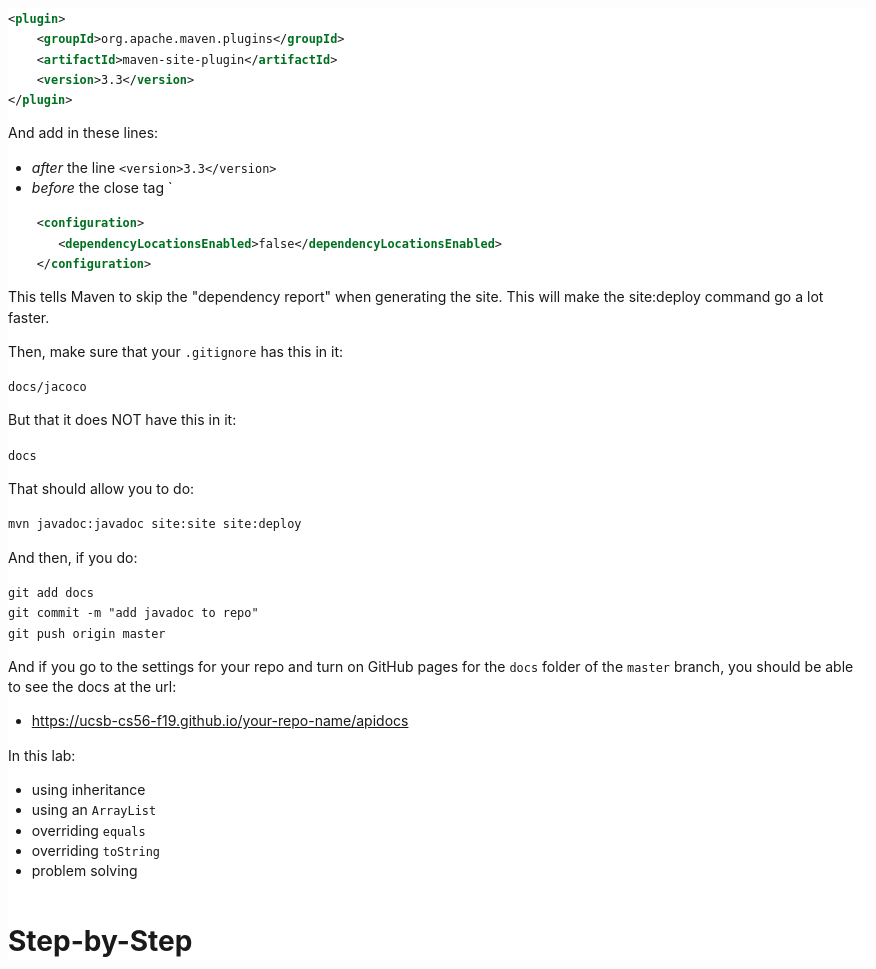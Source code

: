 ```xml
<plugin>
	<groupId>org.apache.maven.plugins</groupId>
	<artifactId>maven-site-plugin</artifactId>
	<version>3.3</version>
</plugin>
```

And add in these lines:
* *after* the line `<version>3.3</version>`
* *before* the close tag `</plugin>

```xml
    <configuration>
       <dependencyLocationsEnabled>false</dependencyLocationsEnabled>
    </configuration>
```

This tells Maven to skip the "dependency report" when generating the site.  This will make the site:deploy command go a lot faster.

Then, make sure that your `.gitignore` has this in it:

```
docs/jacoco
```
But that it does NOT have this in it:

```
docs
```

That should allow you to do:

```
mvn javadoc:javadoc site:site site:deploy
```

And then, if you do:

```
git add docs
git commit -m "add javadoc to repo"
git push origin master
```

And if you go to the settings for your repo and turn on GitHub pages for the `docs` folder of the `master` branch, you should be able to see the docs at the url:

* <https://ucsb-cs56-f19.github.io/your-repo-name/apidocs>


In this lab:

-   using inheritance
-   using an `ArrayList`
-   overriding `equals`
-   overriding `toString`
-   problem solving

Step-by-Step
============
